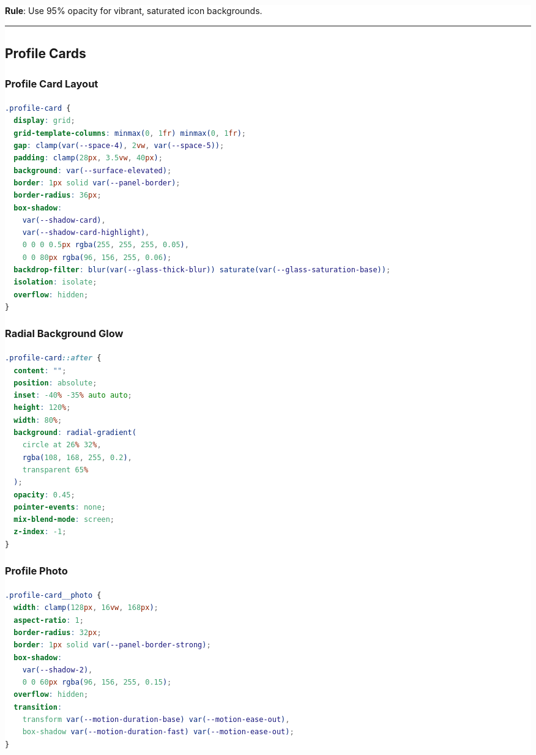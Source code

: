 **Rule**: Use 95% opacity for vibrant, saturated icon backgrounds.

---

## Profile Cards

### Profile Card Layout

```css
.profile-card {
  display: grid;
  grid-template-columns: minmax(0, 1fr) minmax(0, 1fr);
  gap: clamp(var(--space-4), 2vw, var(--space-5));
  padding: clamp(28px, 3.5vw, 40px);
  background: var(--surface-elevated);
  border: 1px solid var(--panel-border);
  border-radius: 36px;
  box-shadow:
    var(--shadow-card),
    var(--shadow-card-highlight),
    0 0 0 0.5px rgba(255, 255, 255, 0.05),
    0 0 80px rgba(96, 156, 255, 0.06);
  backdrop-filter: blur(var(--glass-thick-blur)) saturate(var(--glass-saturation-base));
  isolation: isolate;
  overflow: hidden;
}
```

### Radial Background Glow

```css
.profile-card::after {
  content: "";
  position: absolute;
  inset: -40% -35% auto auto;
  height: 120%;
  width: 80%;
  background: radial-gradient(
    circle at 26% 32%, 
    rgba(108, 168, 255, 0.2), 
    transparent 65%
  );
  opacity: 0.45;
  pointer-events: none;
  mix-blend-mode: screen;
  z-index: -1;
}
```

### Profile Photo

```css
.profile-card__photo {
  width: clamp(128px, 16vw, 168px);
  aspect-ratio: 1;
  border-radius: 32px;
  border: 1px solid var(--panel-border-strong);
  box-shadow:
    var(--shadow-2),
    0 0 60px rgba(96, 156, 255, 0.15);
  overflow: hidden;
  transition:
    transform var(--motion-duration-base) var(--motion-ease-out),
    box-shadow var(--motion-duration-fast) var(--motion-ease-out);
}
```